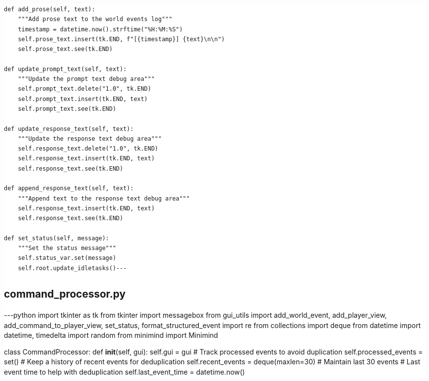     def add_prose(self, text):
        """Add prose text to the world events log"""
        timestamp = datetime.now().strftime("%H:%M:%S")
        self.prose_text.insert(tk.END, f"[{timestamp}] {text}\n\n")
        self.prose_text.see(tk.END)

    def update_prompt_text(self, text):
        """Update the prompt text debug area"""
        self.prompt_text.delete("1.0", tk.END)
        self.prompt_text.insert(tk.END, text)
        self.prompt_text.see(tk.END)

    def update_response_text(self, text):
        """Update the response text debug area"""
        self.response_text.delete("1.0", tk.END)
        self.response_text.insert(tk.END, text)
        self.response_text.see(tk.END)

    def append_response_text(self, text):
        """Append text to the response text debug area"""
        self.response_text.insert(tk.END, text)
        self.response_text.see(tk.END)

    def set_status(self, message):
        """Set the status message"""
        self.status_var.set(message)
        self.root.update_idletasks()---

## command_processor.py

---python
import tkinter as tk
from tkinter import messagebox
from gui_utils import add_world_event, add_player_view, add_command_to_player_view, set_status, format_structured_event
import re
from collections import deque
from datetime import datetime, timedelta
import random
from minimind import Minimind

class CommandProcessor:
    def __init__(self, gui):
        self.gui = gui
        # Track processed events to avoid duplication
        self.processed_events = set()
        # Keep a history of recent events for deduplication
        self.recent_events = deque(maxlen=30)  # Maintain last 30 events
        # Last event time to help with deduplication
        self.last_event_time = datetime.now()
    
